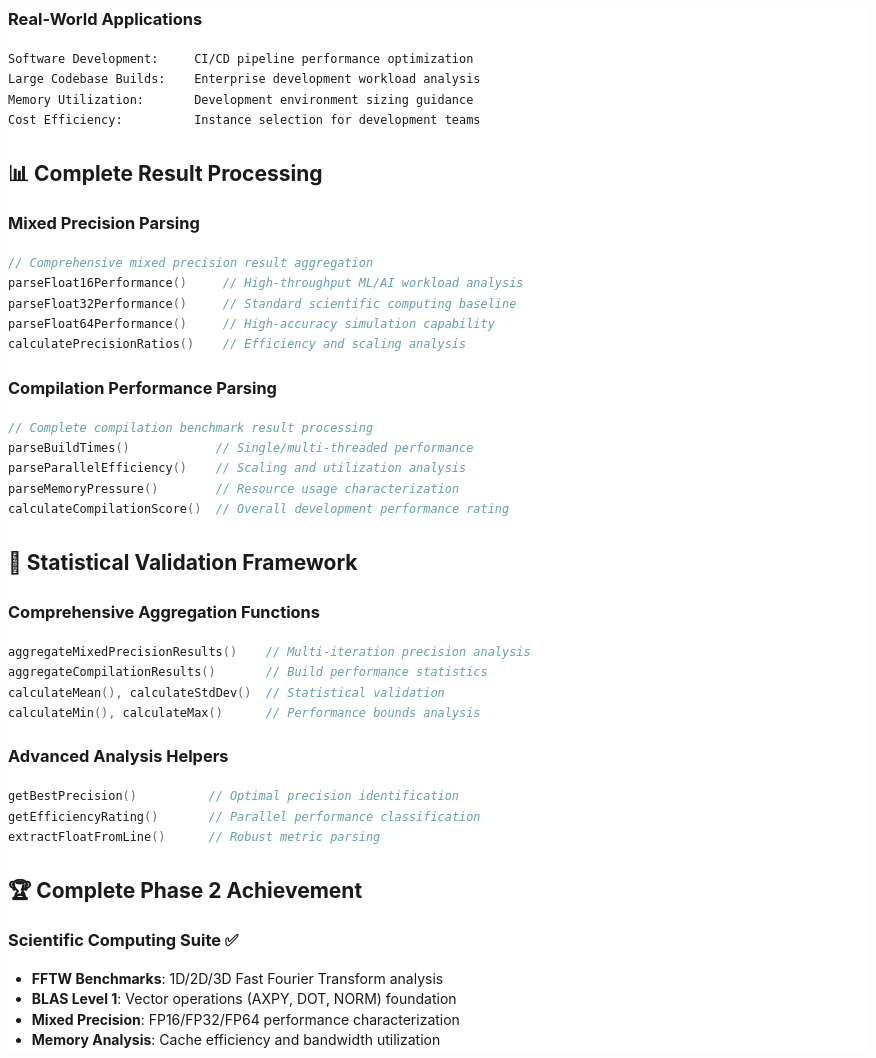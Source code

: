### **Real-World Applications**
```
Software Development:     CI/CD pipeline performance optimization
Large Codebase Builds:    Enterprise development workload analysis
Memory Utilization:       Development environment sizing guidance
Cost Efficiency:          Instance selection for development teams
```

## 📊 **Complete Result Processing**

### **Mixed Precision Parsing**
```go
// Comprehensive mixed precision result aggregation
parseFloat16Performance()     // High-throughput ML/AI workload analysis
parseFloat32Performance()     // Standard scientific computing baseline
parseFloat64Performance()     // High-accuracy simulation capability
calculatePrecisionRatios()    // Efficiency and scaling analysis
```

### **Compilation Performance Parsing**
```go
// Complete compilation benchmark result processing
parseBuildTimes()            // Single/multi-threaded performance
parseParallelEfficiency()    // Scaling and utilization analysis
parseMemoryPressure()        // Resource usage characterization
calculateCompilationScore()  // Overall development performance rating
```

## 🎯 **Statistical Validation Framework**

### **Comprehensive Aggregation Functions**
```go
aggregateMixedPrecisionResults()    // Multi-iteration precision analysis
aggregateCompilationResults()       // Build performance statistics
calculateMean(), calculateStdDev()  // Statistical validation
calculateMin(), calculateMax()      // Performance bounds analysis
```

### **Advanced Analysis Helpers**
```go
getBestPrecision()          // Optimal precision identification  
getEfficiencyRating()       // Parallel performance classification
extractFloatFromLine()      // Robust metric parsing
```

## 🏆 **Complete Phase 2 Achievement**

### **Scientific Computing Suite ✅**
- **FFTW Benchmarks**: 1D/2D/3D Fast Fourier Transform analysis
- **BLAS Level 1**: Vector operations (AXPY, DOT, NORM) foundation
- **Mixed Precision**: FP16/FP32/FP64 performance characterization
- **Memory Analysis**: Cache efficiency and bandwidth utilization
